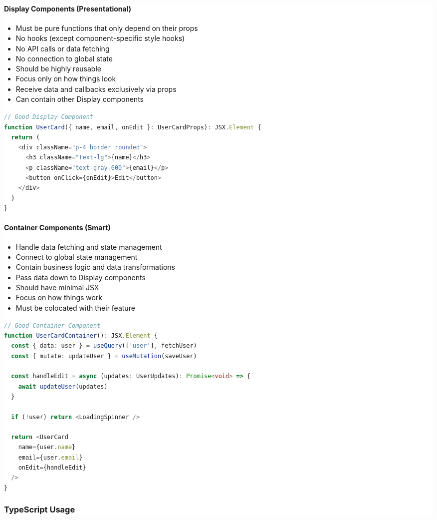 #### Display Components (Presentational)
- Must be pure functions that only depend on their props
- No hooks (except component-specific style hooks)
- No API calls or data fetching
- No connection to global state
- Should be highly reusable
- Focus only on how things look
- Receive data and callbacks exclusively via props
- Can contain other Display components

```typescript
// Good Display Component
function UserCard({ name, email, onEdit }: UserCardProps): JSX.Element {
  return (
    <div className="p-4 border rounded">
      <h3 className="text-lg">{name}</h3>
      <p className="text-gray-600">{email}</p>
      <button onClick={onEdit}>Edit</button>
    </div>
  )
}
```

#### Container Components (Smart)
- Handle data fetching and state management
- Connect to global state management
- Contain business logic and data transformations
- Pass data down to Display components
- Should have minimal JSX
- Focus on how things work
- Must be colocated with their feature

```typescript
// Good Container Component
function UserCardContainer(): JSX.Element {
  const { data: user } = useQuery(['user'], fetchUser)
  const { mutate: updateUser } = useMutation(saveUser)

  const handleEdit = async (updates: UserUpdates): Promise<void> => {
    await updateUser(updates)
  }

  if (!user) return <LoadingSpinner />

  return <UserCard 
    name={user.name}
    email={user.email}
    onEdit={handleEdit}
  />
}
```

### TypeScript Usage
